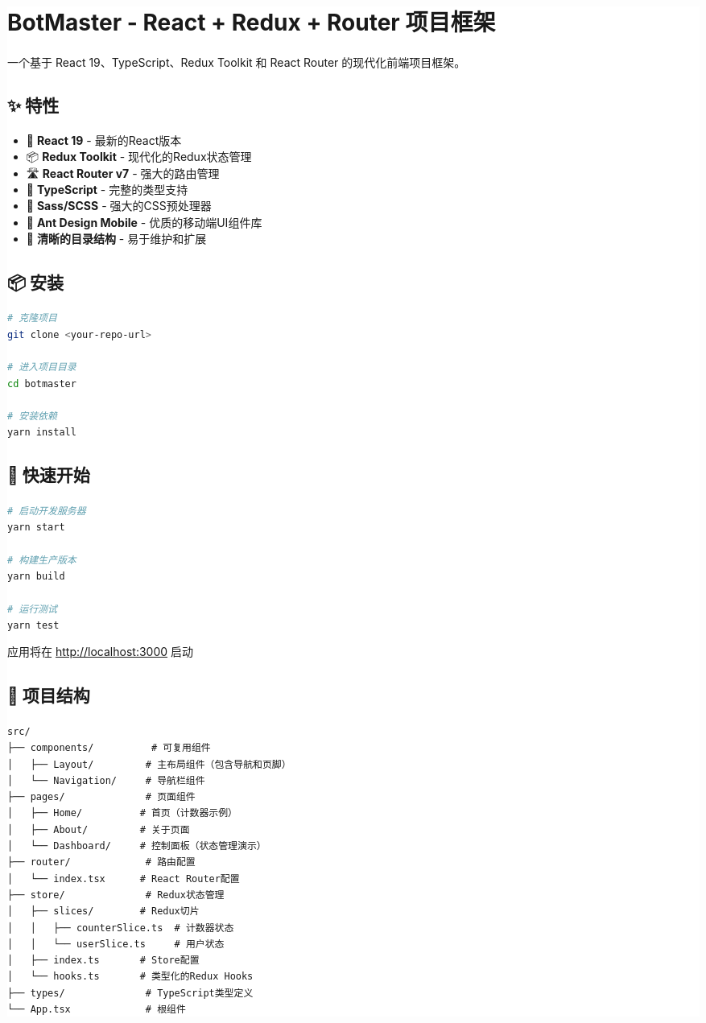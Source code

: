 # BotMaster - React + Redux + Router 项目框架

一个基于 React 19、TypeScript、Redux Toolkit 和 React Router 的现代化前端项目框架。

## ✨ 特性

- 🚀 **React 19** - 最新的React版本
- 📦 **Redux Toolkit** - 现代化的Redux状态管理
- 🛣️ **React Router v7** - 强大的路由管理
- 🔷 **TypeScript** - 完整的类型支持
- 🎨 **Sass/SCSS** - 强大的CSS预处理器
- 📱 **Ant Design Mobile** - 优质的移动端UI组件库
- 📁 **清晰的目录结构** - 易于维护和扩展

## 📦 安装

```bash
# 克隆项目
git clone <your-repo-url>

# 进入项目目录
cd botmaster

# 安装依赖
yarn install
```

## 🚀 快速开始

```bash
# 启动开发服务器
yarn start

# 构建生产版本
yarn build

# 运行测试
yarn test
```

应用将在 [http://localhost:3000](http://localhost:3000) 启动

## 📁 项目结构

```
src/
├── components/          # 可复用组件
│   ├── Layout/         # 主布局组件（包含导航和页脚）
│   └── Navigation/     # 导航栏组件
├── pages/              # 页面组件
│   ├── Home/          # 首页（计数器示例）
│   ├── About/         # 关于页面
│   └── Dashboard/     # 控制面板（状态管理演示）
├── router/             # 路由配置
│   └── index.tsx      # React Router配置
├── store/              # Redux状态管理
│   ├── slices/        # Redux切片
│   │   ├── counterSlice.ts  # 计数器状态
│   │   └── userSlice.ts     # 用户状态
│   ├── index.ts       # Store配置
│   └── hooks.ts       # 类型化的Redux Hooks
├── types/              # TypeScript类型定义
└── App.tsx             # 根组件
```